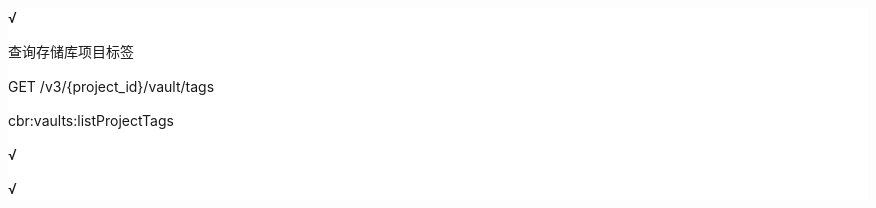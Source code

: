 <td class="cellrowborder" valign="top" width="19.96%" headers="mcps1.1.6.1.5 "><p id="p10673514436"><a name="p10673514436"></a><a name="p10673514436"></a>√</p>
</td>
</tr>
<tr id="row1880603915110"><td class="cellrowborder" valign="top" width="18.39%" headers="mcps1.1.6.1.1 "><p id="p16872144861111"><a name="p16872144861111"></a><a name="p16872144861111"></a>查询存储库项目标签</p>
</td>
<td class="cellrowborder" valign="top" width="19.09%" headers="mcps1.1.6.1.2 "><p id="p98411829191217"><a name="p98411829191217"></a><a name="p98411829191217"></a>GET /v3/{project_id}/vault/tags</p>
</td>
<td class="cellrowborder" valign="top" width="20.49%" headers="mcps1.1.6.1.3 "><p id="p1812285311112"><a name="p1812285311112"></a><a name="p1812285311112"></a>cbr:vaults:listProjectTags</p>
</td>
<td class="cellrowborder" valign="top" width="22.07%" headers="mcps1.1.6.1.4 "><p id="p2408164304315"><a name="p2408164304315"></a><a name="p2408164304315"></a>√</p>
</td>
<td class="cellrowborder" valign="top" width="19.96%" headers="mcps1.1.6.1.5 "><p id="p8471357432"><a name="p8471357432"></a><a name="p8471357432"></a>√</p>
</td>
</tr>
</tbody>
</table>

